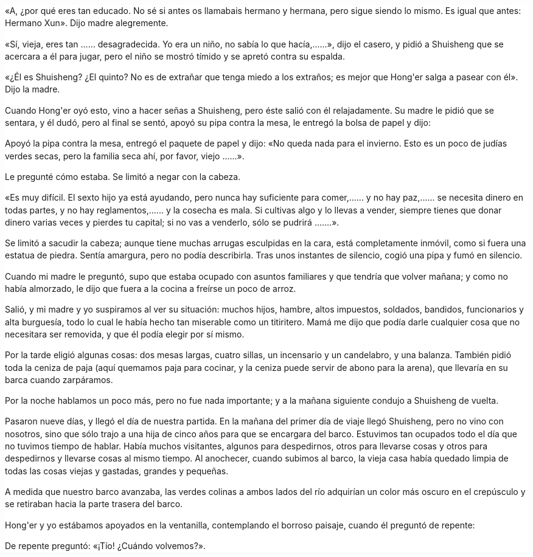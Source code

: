 «A, ¿por qué eres tan educado. No sé si antes os llamabais hermano y hermana, pero sigue siendo lo mismo. Es igual que antes: Hermano Xun». Dijo madre alegremente.

«Sí, vieja, eres tan ...... desagradecida. Yo era un niño, no sabía lo que hacía,......», dijo el casero, y pidió a Shuisheng que se acercara a él para jugar, pero el niño se mostró tímido y se apretó contra su espalda.

«¿Él es Shuisheng? ¿El quinto? No es de extrañar que tenga miedo a los extraños; es mejor que Hong'er salga a pasear con él». Dijo la madre.

Cuando Hong'er oyó esto, vino a hacer señas a Shuisheng, pero éste salió con él relajadamente. Su madre le pidió que se sentara, y él dudó, pero al final se sentó, apoyó su pipa contra la mesa, le entregó la bolsa de papel y dijo:

Apoyó la pipa contra la mesa, entregó el paquete de papel y dijo: «No queda nada para el invierno. Esto es un poco de judías verdes secas, pero la familia seca ahí, por favor, viejo ......».

Le pregunté cómo estaba. Se limitó a negar con la cabeza.

«Es muy difícil. El sexto hijo ya está ayudando, pero nunca hay suficiente para comer,...... y no hay paz,...... se necesita dinero en todas partes, y no hay reglamentos,...... y la cosecha es mala. Si cultivas algo y lo llevas a vender, siempre tienes que donar dinero varias veces y pierdes tu capital; si no vas a venderlo, sólo se pudrirá .......».

Se limitó a sacudir la cabeza; aunque tiene muchas arrugas esculpidas en la cara, está completamente inmóvil, como si fuera una estatua de piedra. Sentía amargura, pero no podía describirla. Tras unos instantes de silencio, cogió una pipa y fumó en silencio.

Cuando mi madre le preguntó, supo que estaba ocupado con asuntos familiares y que tendría que volver mañana; y como no había almorzado, le dijo que fuera a la cocina a freírse un poco de arroz.

Salió, y mi madre y yo suspiramos al ver su situación: muchos hijos, hambre, altos impuestos, soldados, bandidos, funcionarios y alta burguesía, todo lo cual le había hecho tan miserable como un titiritero. Mamá me dijo que podía darle cualquier cosa que no necesitara ser removida, y que él podía elegir por sí mismo.

Por la tarde eligió algunas cosas: dos mesas largas, cuatro sillas, un incensario y un candelabro, y una balanza. También pidió toda la ceniza de paja (aquí quemamos paja para cocinar, y la ceniza puede servir de abono para la arena), que llevaría en su barca cuando zarpáramos.

Por la noche hablamos un poco más, pero no fue nada importante; y a la mañana siguiente condujo a Shuisheng de vuelta.

Pasaron nueve días, y llegó el día de nuestra partida. En la mañana del primer día de viaje llegó Shuisheng, pero no vino con nosotros, sino que sólo trajo a una hija de cinco años para que se encargara del barco. Estuvimos tan ocupados todo el día que no tuvimos tiempo de hablar. Había muchos visitantes, algunos para despedirnos, otros para llevarse cosas y otros para despedirnos y llevarse cosas al mismo tiempo. Al anochecer, cuando subimos al barco, la vieja casa había quedado limpia de todas las cosas viejas y gastadas, grandes y pequeñas.

A medida que nuestro barco avanzaba, las verdes colinas a ambos lados del río adquirían un color más oscuro en el crepúsculo y se retiraban hacia la parte trasera del barco.

Hong'er y yo estábamos apoyados en la ventanilla, contemplando el borroso paisaje, cuando él preguntó de repente:

De repente preguntó: «¡Tío! ¿Cuándo volvemos?».
